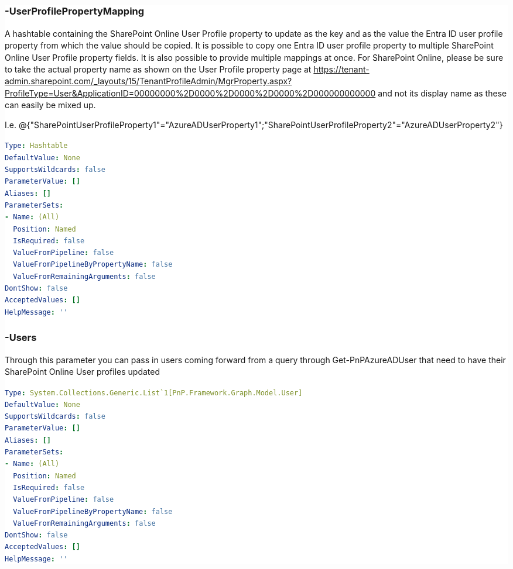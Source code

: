 ### -UserProfilePropertyMapping

A hashtable containing the SharePoint Online User Profile property to update as the key and as the value the Entra ID user profile property from which the value should be copied. It is possible to copy one Entra ID user profile property to multiple SharePoint Online User Profile property fields. It is also possible to provide multiple mappings at once. For SharePoint Online, please be sure to take the actual property name as shown on the User Profile property page at https://tenant-admin.sharepoint.com/_layouts/15/TenantProfileAdmin/MgrProperty.aspx?ProfileType=User&ApplicationID=00000000%2D0000%2D0000%2D0000%2D000000000000 and not its display name as these can easily be mixed up.

I.e. @{"SharePointUserProfileProperty1"="AzureADUserProperty1";"SharePointUserProfileProperty2"="AzureADUserProperty2"}

```yaml
Type: Hashtable
DefaultValue: None
SupportsWildcards: false
ParameterValue: []
Aliases: []
ParameterSets:
- Name: (All)
  Position: Named
  IsRequired: false
  ValueFromPipeline: false
  ValueFromPipelineByPropertyName: false
  ValueFromRemainingArguments: false
DontShow: false
AcceptedValues: []
HelpMessage: ''
```

### -Users

Through this parameter you can pass in users coming forward from a query through Get-PnPAzureADUser that need to have their SharePoint Online User profiles updated

```yaml
Type: System.Collections.Generic.List`1[PnP.Framework.Graph.Model.User]
DefaultValue: None
SupportsWildcards: false
ParameterValue: []
Aliases: []
ParameterSets:
- Name: (All)
  Position: Named
  IsRequired: false
  ValueFromPipeline: false
  ValueFromPipelineByPropertyName: false
  ValueFromRemainingArguments: false
DontShow: false
AcceptedValues: []
HelpMessage: ''
```

